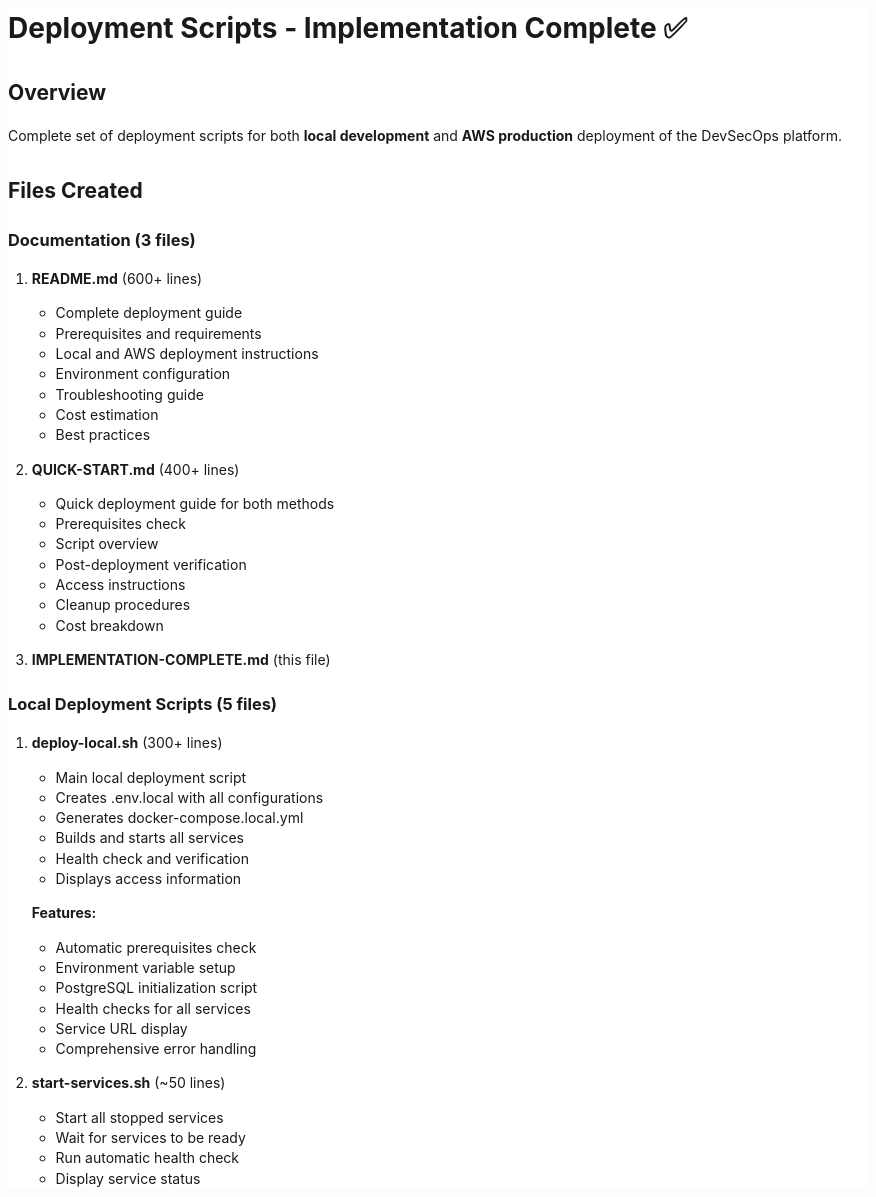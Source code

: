 # Deployment Scripts - Implementation Complete ✅

## Overview

Complete set of deployment scripts for both **local development** and **AWS production** deployment of the DevSecOps platform.

## Files Created

### Documentation (3 files)
1. **README.md** (600+ lines)
   - Complete deployment guide
   - Prerequisites and requirements
   - Local and AWS deployment instructions
   - Environment configuration
   - Troubleshooting guide
   - Cost estimation
   - Best practices

2. **QUICK-START.md** (400+ lines)
   - Quick deployment guide for both methods
   - Prerequisites check
   - Script overview
   - Post-deployment verification
   - Access instructions
   - Cleanup procedures
   - Cost breakdown

3. **IMPLEMENTATION-COMPLETE.md** (this file)

### Local Deployment Scripts (5 files)

1. **deploy-local.sh** (300+ lines)
   - Main local deployment script
   - Creates .env.local with all configurations
   - Generates docker-compose.local.yml
   - Builds and starts all services
   - Health check and verification
   - Displays access information
   
   **Features:**
   - Automatic prerequisites check
   - Environment variable setup
   - PostgreSQL initialization script
   - Health checks for all services
   - Service URL display
   - Comprehensive error handling

2. **start-services.sh** (~50 lines)
   - Start all stopped services
   - Wait for services to be ready
   - Run automatic health check
   - Display service status
